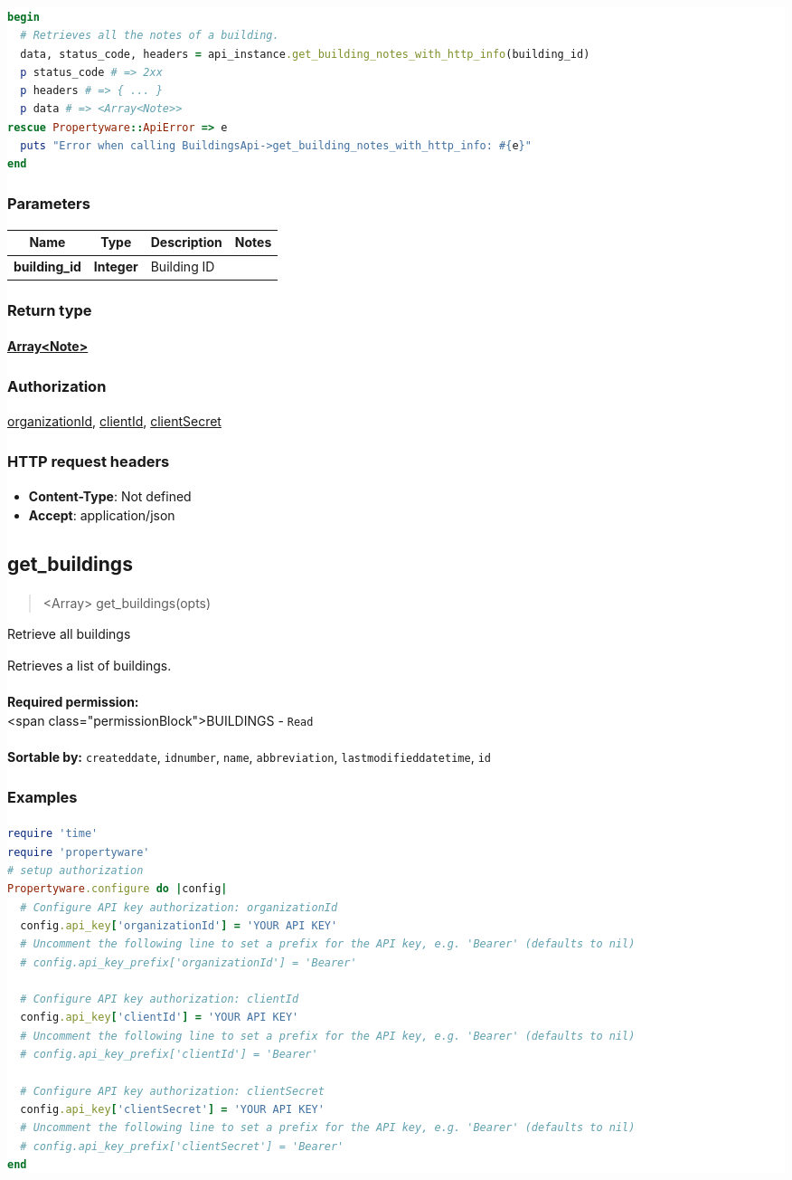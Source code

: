 ```ruby
begin
  # Retrieves all the notes of a building.
  data, status_code, headers = api_instance.get_building_notes_with_http_info(building_id)
  p status_code # => 2xx
  p headers # => { ... }
  p data # => <Array<Note>>
rescue Propertyware::ApiError => e
  puts "Error when calling BuildingsApi->get_building_notes_with_http_info: #{e}"
end
```

### Parameters

| Name | Type | Description | Notes |
| ---- | ---- | ----------- | ----- |
| **building_id** | **Integer** | Building ID |  |

### Return type

[**Array&lt;Note&gt;**](Note.md)

### Authorization

[organizationId](../README.md#organizationId), [clientId](../README.md#clientId), [clientSecret](../README.md#clientSecret)

### HTTP request headers

- **Content-Type**: Not defined
- **Accept**: application/json


## get_buildings

> <Array<Building>> get_buildings(opts)

Retrieve all buildings

Retrieves a list of buildings.<br/><br/><b>Required permission:</b><br/><span class=\"permissionBlock\">BUILDINGS</span> - <code>Read</code> <br/><br/><b>Sortable by:</b> <code>createddate</code>, <code>idnumber</code>, <code>name</code>, <code>abbreviation</code>, <code>lastmodifieddatetime</code>, <code>id</code>

### Examples

```ruby
require 'time'
require 'propertyware'
# setup authorization
Propertyware.configure do |config|
  # Configure API key authorization: organizationId
  config.api_key['organizationId'] = 'YOUR API KEY'
  # Uncomment the following line to set a prefix for the API key, e.g. 'Bearer' (defaults to nil)
  # config.api_key_prefix['organizationId'] = 'Bearer'

  # Configure API key authorization: clientId
  config.api_key['clientId'] = 'YOUR API KEY'
  # Uncomment the following line to set a prefix for the API key, e.g. 'Bearer' (defaults to nil)
  # config.api_key_prefix['clientId'] = 'Bearer'

  # Configure API key authorization: clientSecret
  config.api_key['clientSecret'] = 'YOUR API KEY'
  # Uncomment the following line to set a prefix for the API key, e.g. 'Bearer' (defaults to nil)
  # config.api_key_prefix['clientSecret'] = 'Bearer'
end
```